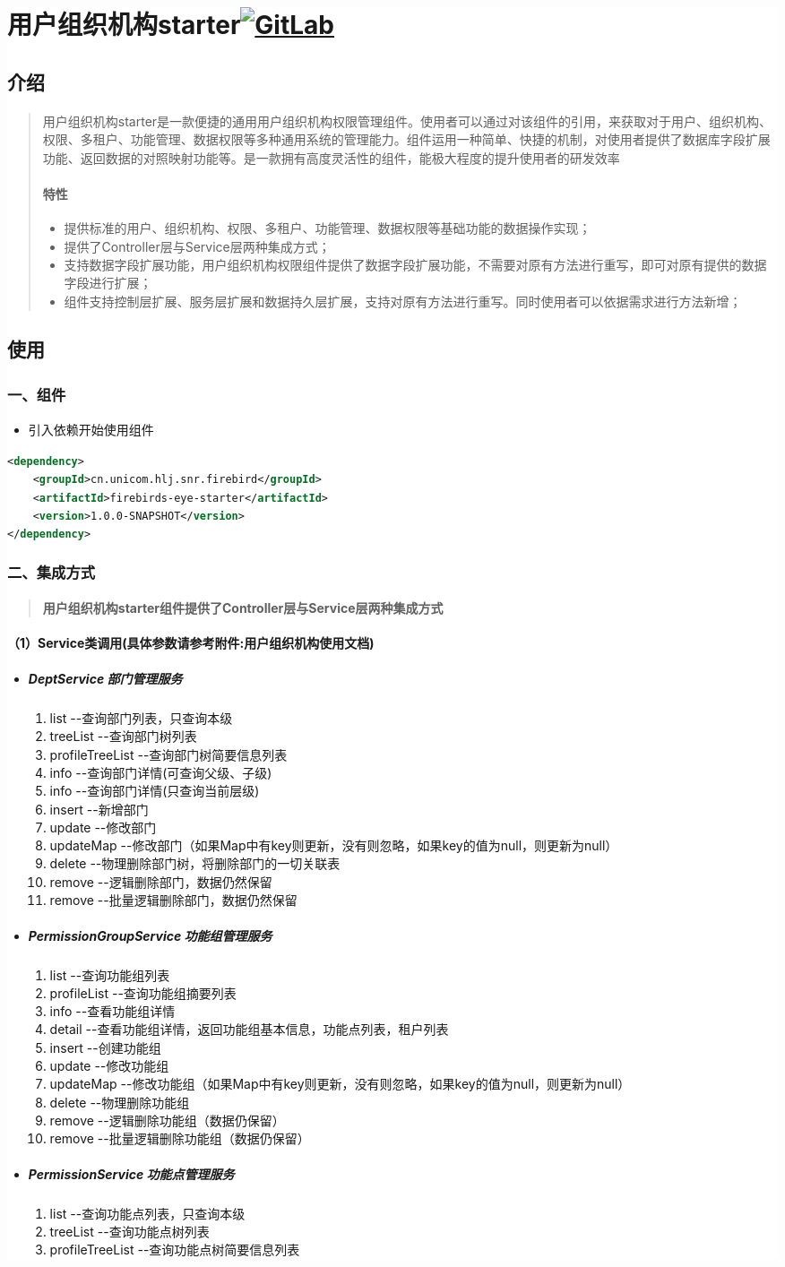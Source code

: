 # 用户组织机构starter[![GitLab](http://192.168.30.124/assets/favicon-7901bd695fb93edb07975966062049829afb56cf11511236e61bcf425070e36e.png)](http://192.168.30.124/wangzj129-grouppath/develop/firebirds-eye-starter.git)

## 介绍

> 用户组织机构starter是一款便捷的通用用户组织机构权限管理组件。使用者可以通过对该组件的引用，来获取对于用户、组织机构、权限、多租户、功能管理、数据权限等多种通用系统的管理能力。组件运用一种简单、快捷的机制，对使用者提供了数据库字段扩展功能、返回数据的对照映射功能等。是一款拥有高度灵活性的组件，能极大程度的提升使用者的研发效率
>
> ####  **特性**
> - 提供标准的用户、组织机构、权限、多租户、功能管理、数据权限等基础功能的数据操作实现；
> - 提供了Controller层与Service层两种集成方式；
> - 支持数据字段扩展功能，用户组织机构权限组件提供了数据字段扩展功能，不需要对原有方法进行重写，即可对原有提供的数据字段进行扩展；
> - 组件支持控制层扩展、服务层扩展和数据持久层扩展，支持对原有方法进行重写。同时使用者可以依据需求进行方法新增；


## 使用

###  一、组件
- 引入依赖开始使用组件

```xml
<dependency>
    <groupId>cn.unicom.hlj.snr.firebird</groupId>
    <artifactId>firebirds-eye-starter</artifactId>
    <version>1.0.0-SNAPSHOT</version>
</dependency>
```


###  二、集成方式
> **用户组织机构starter组件提供了Controller层与Service层两种集成方式**

#### （1）Service类调用(具体参数请参考附件:用户组织机构使用文档)

-  ##### DeptService  部门管理服务
	1. list --查询部门列表，只查询本级
	2. treeList --查询部门树列表
	3. profileTreeList --查询部门树简要信息列表
	4. info --查询部门详情(可查询父级、子级)
	5. info --查询部门详情(只查询当前层级)
	6. insert --新增部门
	7. update --修改部门
	8. updateMap --修改部门（如果Map中有key则更新，没有则忽略，如果key的值为null，则更新为null）
	9. delete --物理删除部门树，将删除部门的一切关联表
	10. remove --逻辑删除部门，数据仍然保留
	11. remove --批量逻辑删除部门，数据仍然保留
-  ##### PermissionGroupService 功能组管理服务
	1. list --查询功能组列表
	2. profileList --查询功能组摘要列表
	3. info --查看功能组详情
	4. detail --查看功能组详情，返回功能组基本信息，功能点列表，租户列表
	5. insert --创建功能组
	6. update --修改功能组
	7. updateMap --修改功能组（如果Map中有key则更新，没有则忽略，如果key的值为null，则更新为null）
	8. delete --物理删除功能组
	9. remove --逻辑删除功能组（数据仍保留）
	10. remove --批量逻辑删除功能组（数据仍保留）
-  ##### PermissionService 功能点管理服务
	1. list --查询功能点列表，只查询本级
	2. treeList --查询功能点树列表
	3. profileTreeList --查询功能点树简要信息列表